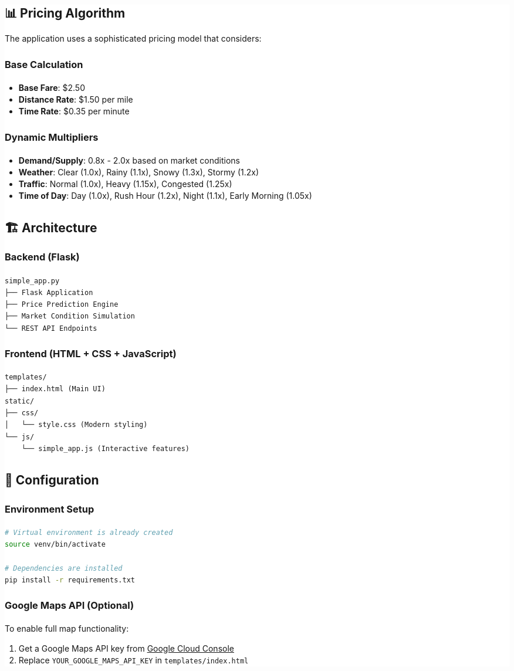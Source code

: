 ## 📊 Pricing Algorithm

The application uses a sophisticated pricing model that considers:

### Base Calculation
- **Base Fare**: $2.50
- **Distance Rate**: $1.50 per mile
- **Time Rate**: $0.35 per minute

### Dynamic Multipliers
- **Demand/Supply**: 0.8x - 2.0x based on market conditions
- **Weather**: Clear (1.0x), Rainy (1.1x), Snowy (1.3x), Stormy (1.2x)
- **Traffic**: Normal (1.0x), Heavy (1.15x), Congested (1.25x)
- **Time of Day**: Day (1.0x), Rush Hour (1.2x), Night (1.1x), Early Morning (1.05x)

## 🏗️ Architecture

### Backend (Flask)
```
simple_app.py
├── Flask Application
├── Price Prediction Engine
├── Market Condition Simulation
└── REST API Endpoints
```

### Frontend (HTML + CSS + JavaScript)
```
templates/
├── index.html (Main UI)
static/
├── css/
│   └── style.css (Modern styling)
└── js/
    └── simple_app.js (Interactive features)
```

## 🔧 Configuration

### Environment Setup
```bash
# Virtual environment is already created
source venv/bin/activate

# Dependencies are installed
pip install -r requirements.txt
```

### Google Maps API (Optional)
To enable full map functionality:
1. Get a Google Maps API key from [Google Cloud Console](https://console.cloud.google.com/)
2. Replace `YOUR_GOOGLE_MAPS_API_KEY` in `templates/index.html`
